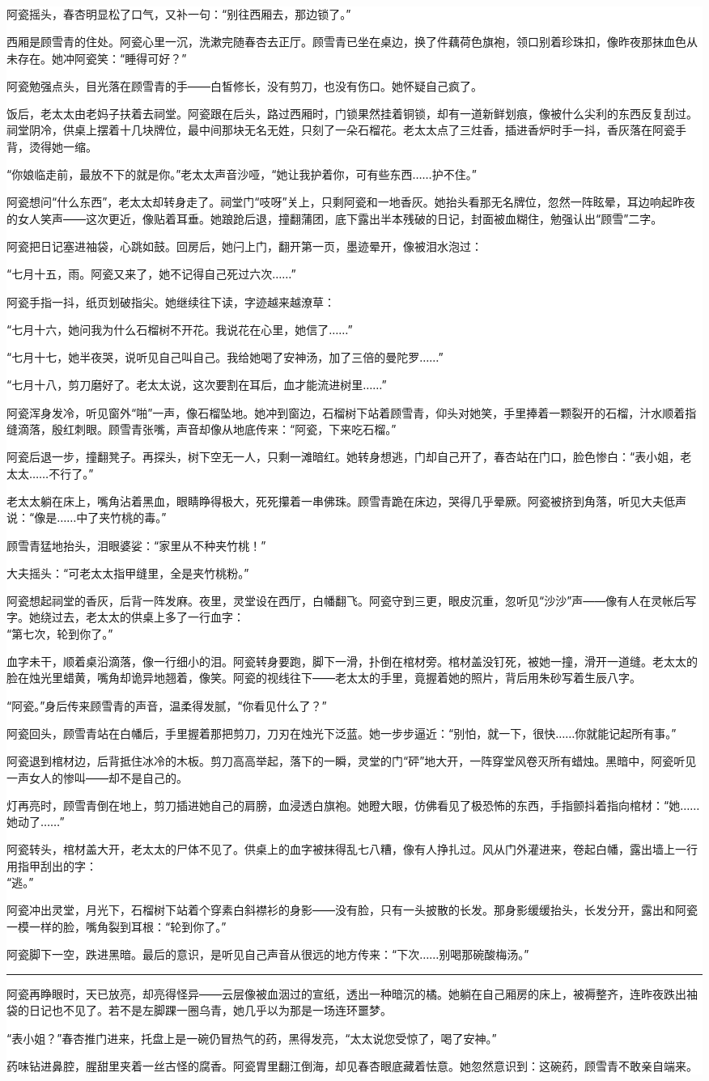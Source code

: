阿瓷摇头，春杏明显松了口气，又补一句：“别往西厢去，那边锁了。”

西厢是顾雪青的住处。阿瓷心里一沉，洗漱完随春杏去正厅。顾雪青已坐在桌边，换了件藕荷色旗袍，领口别着珍珠扣，像昨夜那抹血色从未存在。她冲阿瓷笑：“睡得可好？”

阿瓷勉强点头，目光落在顾雪青的手——白皙修长，没有剪刀，也没有伤口。她怀疑自己疯了。

饭后，老太太由老妈子扶着去祠堂。阿瓷跟在后头，路过西厢时，门锁果然挂着铜锁，却有一道新鲜划痕，像被什么尖利的东西反复刮过。祠堂阴冷，供桌上摆着十几块牌位，最中间那块无名无姓，只刻了一朵石榴花。老太太点了三炷香，插进香炉时手一抖，香灰落在阿瓷手背，烫得她一缩。

“你娘临走前，最放不下的就是你。”老太太声音沙哑，“她让我护着你，可有些东西……护不住。”

阿瓷想问“什么东西”，老太太却转身走了。祠堂门“吱呀”关上，只剩阿瓷和一地香灰。她抬头看那无名牌位，忽然一阵眩晕，耳边响起昨夜的女人笑声——这次更近，像贴着耳垂。她踉跄后退，撞翻蒲团，底下露出半本残破的日记，封面被血糊住，勉强认出“顾雪”二字。

阿瓷把日记塞进袖袋，心跳如鼓。回房后，她闩上门，翻开第一页，墨迹晕开，像被泪水泡过：

“七月十五，雨。阿瓷又来了，她不记得自己死过六次……”

阿瓷手指一抖，纸页划破指尖。她继续往下读，字迹越来越潦草：

“七月十六，她问我为什么石榴树不开花。我说花在心里，她信了……”

“七月十七，她半夜哭，说听见自己叫自己。我给她喝了安神汤，加了三倍的曼陀罗……”

“七月十八，剪刀磨好了。老太太说，这次要割在耳后，血才能流进树里……”

阿瓷浑身发冷，听见窗外“啪”一声，像石榴坠地。她冲到窗边，石榴树下站着顾雪青，仰头对她笑，手里捧着一颗裂开的石榴，汁水顺着指缝滴落，殷红刺眼。顾雪青张嘴，声音却像从地底传来：“阿瓷，下来吃石榴。”

阿瓷后退一步，撞翻凳子。再探头，树下空无一人，只剩一滩暗红。她转身想逃，门却自己开了，春杏站在门口，脸色惨白：“表小姐，老太太……不行了。”

老太太躺在床上，嘴角沾着黑血，眼睛睁得极大，死死攥着一串佛珠。顾雪青跪在床边，哭得几乎晕厥。阿瓷被挤到角落，听见大夫低声说：“像是……中了夹竹桃的毒。”

顾雪青猛地抬头，泪眼婆娑：“家里从不种夹竹桃！”

大夫摇头：“可老太太指甲缝里，全是夹竹桃粉。”

阿瓷想起祠堂的香灰，后背一阵发麻。夜里，灵堂设在西厅，白幡翻飞。阿瓷守到三更，眼皮沉重，忽听见“沙沙”声——像有人在灵帐后写字。她绕过去，老太太的供桌上多了一行血字：  
“第七次，轮到你了。”

血字未干，顺着桌沿滴落，像一行细小的泪。阿瓷转身要跑，脚下一滑，扑倒在棺材旁。棺材盖没钉死，被她一撞，滑开一道缝。老太太的脸在烛光里蜡黄，嘴角却诡异地翘着，像笑。阿瓷的视线往下——老太太的手里，竟握着她的照片，背后用朱砂写着生辰八字。

“阿瓷。”身后传来顾雪青的声音，温柔得发腻，“你看见什么了？”

阿瓷回头，顾雪青站在白幡后，手里握着那把剪刀，刀刃在烛光下泛蓝。她一步步逼近：“别怕，就一下，很快……你就能记起所有事。”

阿瓷退到棺材边，后背抵住冰冷的木板。剪刀高高举起，落下的一瞬，灵堂的门“砰”地大开，一阵穿堂风卷灭所有蜡烛。黑暗中，阿瓷听见一声女人的惨叫——却不是自己的。

灯再亮时，顾雪青倒在地上，剪刀插进她自己的肩膀，血浸透白旗袍。她瞪大眼，仿佛看见了极恐怖的东西，手指颤抖着指向棺材：“她……她动了……”

阿瓷转头，棺材盖大开，老太太的尸体不见了。供桌上的血字被抹得乱七八糟，像有人挣扎过。风从门外灌进来，卷起白幡，露出墙上一行用指甲刮出的字：  
“逃。”

阿瓷冲出灵堂，月光下，石榴树下站着个穿素白斜襟衫的身影——没有脸，只有一头披散的长发。那身影缓缓抬头，长发分开，露出和阿瓷一模一样的脸，嘴角裂到耳根：“轮到你了。”

阿瓷脚下一空，跌进黑暗。最后的意识，是听见自己声音从很远的地方传来：“下次……别喝那碗酸梅汤。”

----
阿瓷再睁眼时，天已放亮，却亮得怪异——云层像被血洇过的宣纸，透出一种暗沉的橘。她躺在自己厢房的床上，被褥整齐，连昨夜跌出袖袋的日记也不见了。若不是左脚踝一圈乌青，她几乎以为那是一场连环噩梦。

“表小姐？”春杏推门进来，托盘上是一碗仍冒热气的药，黑得发亮，“太太说您受惊了，喝了安神。”

药味钻进鼻腔，腥甜里夹着一丝古怪的腐香。阿瓷胃里翻江倒海，却见春杏眼底藏着怯意。她忽然意识到：这碗药，顾雪青不敢亲自端来。
